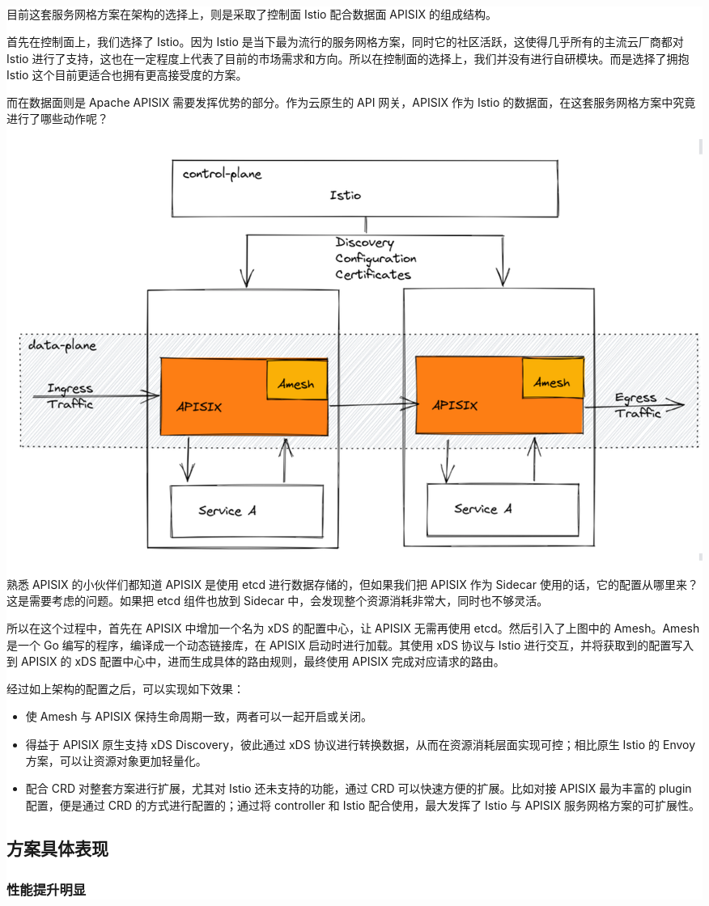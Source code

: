 目前这套服务网格方案在架构的选择上，则是采取了控制面 Istio 配合数据面 APISIX 的组成结构。

首先在控制面上，我们选择了 Istio。因为 Istio 是当下最为流行的服务网格方案，同时它的社区活跃，这使得几乎所有的主流云厂商都对 Istio 进行了支持，这也在一定程度上代表了目前的市场需求和方向。所以在控制面的选择上，我们并没有进行自研模块。而是选择了拥抱 Istio 这个目前更适合也拥有更高接受度的方案。

而在数据面则是 Apache APISIX 需要发挥优势的部分。作为云原生的 API 网关，APISIX 作为 Istio 的数据面，在这套服务网格方案中究竟进行了哪些动作呢？

![](apisix-service-3.png)

熟悉 APISIX 的小伙伴们都知道 APISIX 是使用 etcd 进行数据存储的，但如果我们把 APISIX 作为 Sidecar 使用的话，它的配置从哪里来？这是需要考虑的问题。如果把 etcd 组件也放到 Sidecar 中，会发现整个资源消耗非常大，同时也不够灵活。

所以在这个过程中，首先在 APISIX 中增加一个名为 xDS 的配置中心，让 APISIX 无需再使用 etcd。然后引入了上图中的 Amesh。Amesh 是一个 Go 编写的程序，编译成一个动态链接库，在 APISIX 启动时进行加载。其使用 xDS 协议与 Istio 进行交互，并将获取到的配置写入到 APISIX 的 xDS 配置中心中，进而生成具体的路由规则，最终使用 APISIX 完成对应请求的路由。

经过如上架构的配置之后，可以实现如下效果：

* 使 Amesh 与 APISIX 保持生命周期一致，两者可以一起开启或关闭。

* 得益于 APISIX 原生支持 xDS Discovery，彼此通过 xDS 协议进行转换数据，从而在资源消耗层面实现可控；相比原生 Istio 的 Envoy 方案，可以让资源对象更加轻量化。

* 配合 CRD 对整套方案进行扩展，尤其对 Istio 还未支持的功能，通过 CRD 可以快速方便的扩展。比如对接 APISIX 最为丰富的 plugin 配置，便是通过 CRD 的方式进行配置的；通过将 controller 和 Istio 配合使用，最大发挥了 Istio 与 APISIX 服务网格方案的可扩展性。

## 方案具体表现

### 性能提升明显
